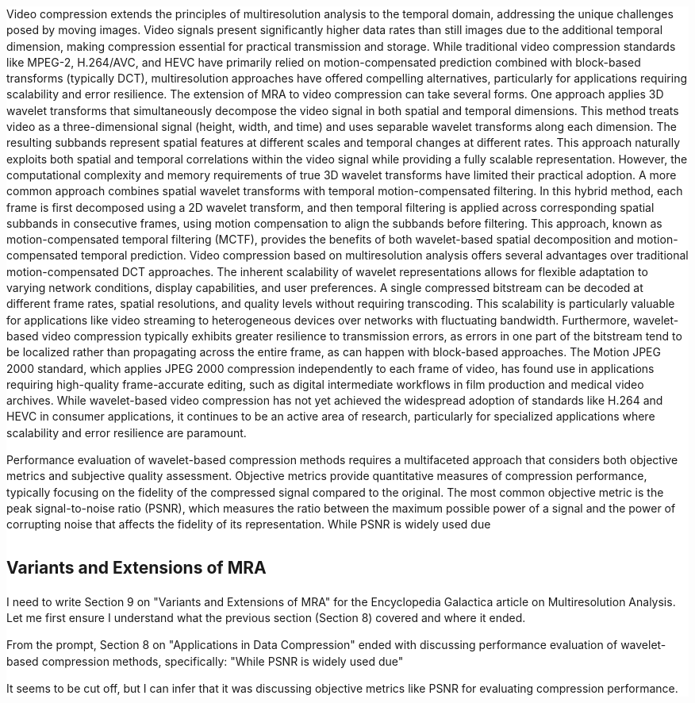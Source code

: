 Video compression extends the principles of multiresolution analysis to the temporal domain, addressing the unique challenges posed by moving images. Video signals present significantly higher data rates than still images due to the additional temporal dimension, making compression essential for practical transmission and storage. While traditional video compression standards like MPEG-2, H.264/AVC, and HEVC have primarily relied on motion-compensated prediction combined with block-based transforms (typically DCT), multiresolution approaches have offered compelling alternatives, particularly for applications requiring scalability and error resilience. The extension of MRA to video compression can take several forms. One approach applies 3D wavelet transforms that simultaneously decompose the video signal in both spatial and temporal dimensions. This method treats video as a three-dimensional signal (height, width, and time) and uses separable wavelet transforms along each dimension. The resulting subbands represent spatial features at different scales and temporal changes at different rates. This approach naturally exploits both spatial and temporal correlations within the video signal while providing a fully scalable representation. However, the computational complexity and memory requirements of true 3D wavelet transforms have limited their practical adoption. A more common approach combines spatial wavelet transforms with temporal motion-compensated filtering. In this hybrid method, each frame is first decomposed using a 2D wavelet transform, and then temporal filtering is applied across corresponding spatial subbands in consecutive frames, using motion compensation to align the subbands before filtering. This approach, known as motion-compensated temporal filtering (MCTF), provides the benefits of both wavelet-based spatial decomposition and motion-compensated temporal prediction. Video compression based on multiresolution analysis offers several advantages over traditional motion-compensated DCT approaches. The inherent scalability of wavelet representations allows for flexible adaptation to varying network conditions, display capabilities, and user preferences. A single compressed bitstream can be decoded at different frame rates, spatial resolutions, and quality levels without requiring transcoding. This scalability is particularly valuable for applications like video streaming to heterogeneous devices over networks with fluctuating bandwidth. Furthermore, wavelet-based video compression typically exhibits greater resilience to transmission errors, as errors in one part of the bitstream tend to be localized rather than propagating across the entire frame, as can happen with block-based approaches. The Motion JPEG 2000 standard, which applies JPEG 2000 compression independently to each frame of video, has found use in applications requiring high-quality frame-accurate editing, such as digital intermediate workflows in film production and medical video archives. While wavelet-based video compression has not yet achieved the widespread adoption of standards like H.264 and HEVC in consumer applications, it continues to be an active area of research, particularly for specialized applications where scalability and error resilience are paramount.

Performance evaluation of wavelet-based compression methods requires a multifaceted approach that considers both objective metrics and subjective quality assessment. Objective metrics provide quantitative measures of compression performance, typically focusing on the fidelity of the compressed signal compared to the original. The most common objective metric is the peak signal-to-noise ratio (PSNR), which measures the ratio between the maximum possible power of a signal and the power of corrupting noise that affects the fidelity of its representation. While PSNR is widely used due

## Variants and Extensions of MRA

<think>I need to write Section 9 on "Variants and Extensions of MRA" for the Encyclopedia Galactica article on Multiresolution Analysis. Let me first ensure I understand what the previous section (Section 8) covered and where it ended.

From the prompt, Section 8 on "Applications in Data Compression" ended with discussing performance evaluation of wavelet-based compression methods, specifically: "While PSNR is widely used due"

It seems to be cut off, but I can infer that it was discussing objective metrics like PSNR for evaluating compression performance.
